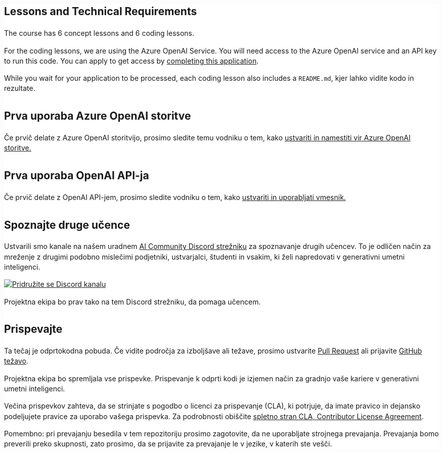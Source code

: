 ## Lessons and Technical Requirements

The course has 6 concept lessons and 6 coding lessons.

For the coding lessons, we are using the Azure OpenAI Service. You will need access to the Azure OpenAI service and an API key to run this code. You can apply to get access by [completing this application](https://azure.microsoft.com/products/ai-services/openai-service?WT.mc_id=academic-105485-koreyst).

While you wait for your application to be processed, each coding lesson also includes a `README.md`, kjer lahko vidite kodo in rezultate.

## Prva uporaba Azure OpenAI storitve

Če prvič delate z Azure OpenAI storitvijo, prosimo sledite temu vodniku o tem, kako [ustvariti in namestiti vir Azure OpenAI storitve.](https://learn.microsoft.com/azure/ai-services/openai/how-to/create-resource?pivots=web-portal&WT.mc_id=academic-105485-koreyst)

## Prva uporaba OpenAI API-ja

Če prvič delate z OpenAI API-jem, prosimo sledite vodniku o tem, kako [ustvariti in uporabljati vmesnik.](https://platform.openai.com/docs/quickstart?context=pythont&WT.mc_id=academic-105485-koreyst)

## Spoznajte druge učence

Ustvarili smo kanale na našem uradnem [AI Community Discord strežniku](https://aka.ms/genai-discord?WT.mc_id=academic-105485-koreyst) za spoznavanje drugih učencev. To je odličen način za mreženje z drugimi podobno mislečimi podjetniki, ustvarjalci, študenti in vsakim, ki želi napredovati v generativni umetni inteligenci.

[![Pridružite se Discord kanalu](https://dcbadge.limes.pink/api/server/ByRwuEEgH4)](https://aka.ms/genai-discord?WT.mc_id=academic-105485-koreyst)

Projektna ekipa bo prav tako na tem Discord strežniku, da pomaga učencem.

## Prispevajte

Ta tečaj je odprtokodna pobuda. Če vidite področja za izboljšave ali težave, prosimo ustvarite [Pull Request](https://github.com/microsoft/generative-ai-for-beginners/pulls?WT.mc_id=academic-105485-koreyst) ali prijavite [GitHub težavo](https://github.com/microsoft/generative-ai-for-beginners/issues?WT.mc_id=academic-105485-koreyst).

Projektna ekipa bo spremljala vse prispevke. Prispevanje k odprti kodi je izjemen način za gradnjo vaše kariere v generativni umetni inteligenci.

Večina prispevkov zahteva, da se strinjate s pogodbo o licenci za prispevanje (CLA), ki potrjuje, da imate pravico in dejansko podeljujete pravice za uporabo vašega prispevka. Za podrobnosti obiščite [spletno stran CLA, Contributor License Agreement](https://cla.microsoft.com?WT.mc_id=academic-105485-koreyst).

Pomembno: pri prevajanju besedila v tem repozitoriju prosimo zagotovite, da ne uporabljate strojnega prevajanja. Prevajanja bomo preverili preko skupnosti, zato prosimo, da se prijavite za prevajanje le v jezike, v katerih ste vešči.

